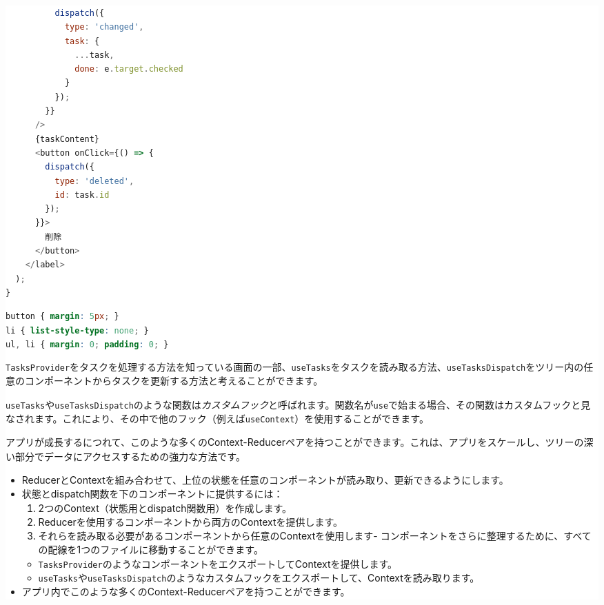 ```js src/TaskList.js active
          dispatch({
            type: 'changed',
            task: {
              ...task,
              done: e.target.checked
            }
          });
        }}
      />
      {taskContent}
      <button onClick={() => {
        dispatch({
          type: 'deleted',
          id: task.id
        });
      }}>
        削除
      </button>
    </label>
  );
}
```

```css
button { margin: 5px; }
li { list-style-type: none; }
ul, li { margin: 0; padding: 0; }
```

</Sandpack>

`TasksProvider`をタスクを処理する方法を知っている画面の一部、`useTasks`をタスクを読み取る方法、`useTasksDispatch`をツリー内の任意のコンポーネントからタスクを更新する方法と考えることができます。

<Note>

`useTasks`や`useTasksDispatch`のような関数は*カスタムフック*と呼ばれます。関数名が`use`で始まる場合、その関数はカスタムフックと見なされます。これにより、その中で他のフック（例えば`useContext`）を使用することができます。

</Note>

アプリが成長するにつれて、このような多くのContext-Reducerペアを持つことができます。これは、アプリをスケールし、ツリーの深い部分でデータにアクセスするための強力な方法です。

<Recap>

- ReducerとContextを組み合わせて、上位の状態を任意のコンポーネントが読み取り、更新できるようにします。
- 状態とdispatch関数を下のコンポーネントに提供するには：
  1. 2つのContext（状態用とdispatch関数用）を作成します。
  2. Reducerを使用するコンポーネントから両方のContextを提供します。
  3. それらを読み取る必要があるコンポーネントから任意のContextを使用します- コンポーネントをさらに整理するために、すべての配線を1つのファイルに移動することができます。
  - `TasksProvider`のようなコンポーネントをエクスポートしてContextを提供します。
  - `useTasks`や`useTasksDispatch`のようなカスタムフックをエクスポートして、Contextを読み取ります。
- アプリ内でこのような多くのContext-Reducerペアを持つことができます。

</Recap>